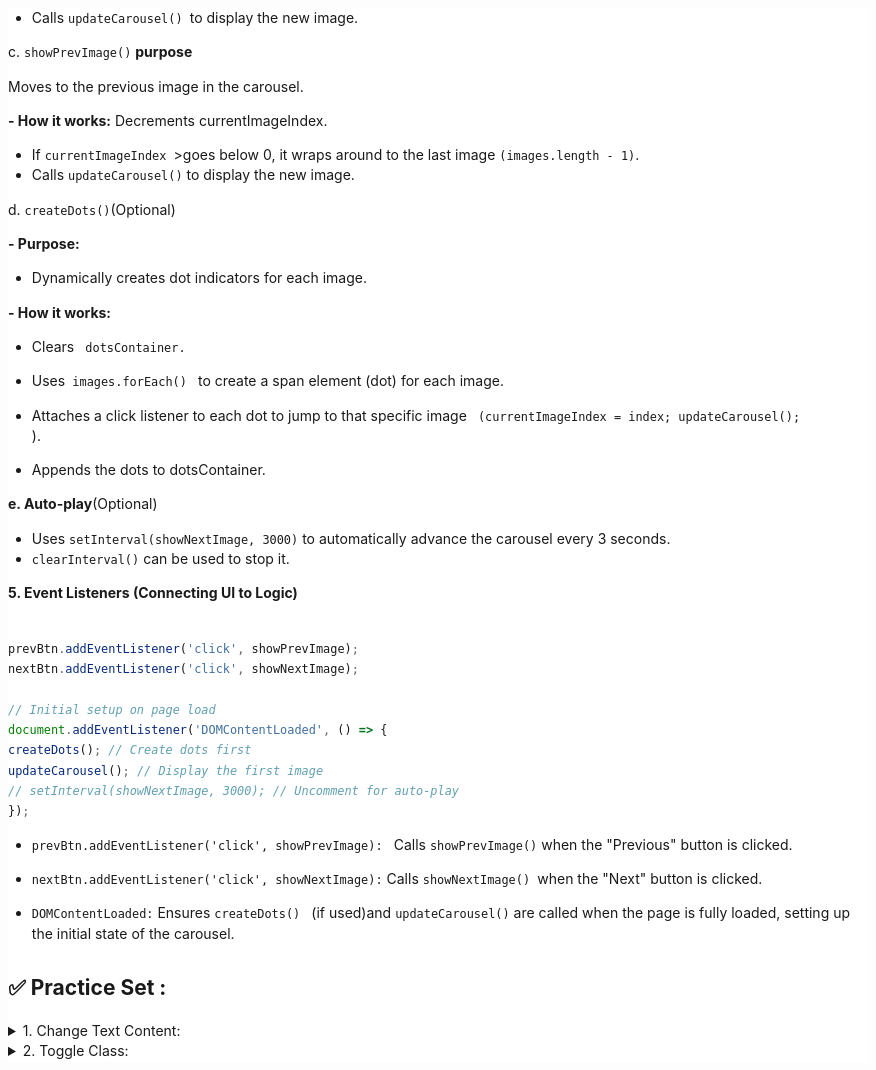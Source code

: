  - Calls <code>updateCarousel() </code>to display the new image.
 
 c. <code>showPrevImage()</code>
**purpose**
>
 Moves to the previous image in the carousel.
 
 **- How it works:** Decrements currentImageIndex.
 - If <code>currentImageIndex </code>>goes below 0, it wraps around to the last image <code>(images.length - 1)</code>.
 - Calls <code>updateCarousel()</code> to display the new image.
 
 d. <code>createDots()</code>(Optional)
 
 **- Purpose:**
 -  Dynamically creates dot indicators for each image.
 
 **- How it works:** 
 - Clears <code> dotsContainer.</code>
 
 - Uses<code> images.forEach() </code> to create a span element (dot) for each image.
 
 - Attaches a click listener to each dot to jump to that specific image <code> (currentImageIndex = index; updateCarousel();  </code>).
 
 - Appends the dots to dotsContainer.
 
 **e. Auto-play**(Optional)
 
 - Uses <code>setInterval(showNextImage, 3000)</code> to automatically advance the carousel every 3 seconds.
- <code>clearInterval()</code> can be used to stop it.

**5. Event Listeners (Connecting UI to Logic)**

```js

prevBtn.addEventListener('click', showPrevImage);
nextBtn.addEventListener('click', showNextImage);

// Initial setup on page load
document.addEventListener('DOMContentLoaded', () => {
createDots(); // Create dots first
updateCarousel(); // Display the first image
// setInterval(showNextImage, 3000); // Uncomment for auto-play
});
```

- <code>prevBtn.addEventListener('click', showPrevImage): </code>
 Calls <code>showPrevImage()</code> when the "Previous" button is clicked.
 
 - <code>nextBtn.addEventListener('click', showNextImage):</code> Calls <code>showNextImage() </code>when the "Next" button is clicked.
 - <code>DOMContentLoaded:</code> Ensures <code>createDots() </code> (if used)and <code>updateCarousel()</code> are called when the page is fully loaded, setting up the initial state of the carousel.
 
 
##  ✅ Practice Set :
 <details><summary>
1. Change Text Content:
</summary></details>
<details><summary>
2. Toggle Class:

